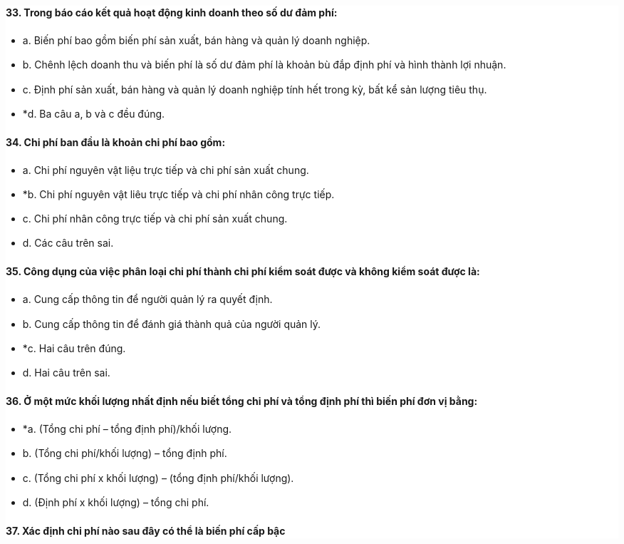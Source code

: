 

#### 33. Trong báo cáo kết quả hoạt động kinh doanh theo số dư đảm phí:




* a. Biến phí bao gồm biến phí sản xuất, bán hàng và quản lý doanh nghiệp.

* b. Chênh lệch doanh thu và biến phí là số dư đảm phí là khoản bù đắp định phí và hình thành lợi nhuận.

* c. Định phí sản xuất, bán hàng và quản lý doanh nghiệp tính hết trong kỳ, bất kể sản lượng tiêu thụ.

* *d. Ba câu a, b và c đều đúng.



#### 34. Chi phí ban đầu là khoản chi phí bao gồm:




* a. Chi phí nguyên vật liệu trực tiếp và chi phí sản xuất chung.

* *b. Chi phí nguyên vật liêu trực tiếp và chi phí nhân công trực tiếp.

* c. Chi phí nhân công trực tiếp và chi phí sản xuất chung.

* d. Các câu trên sai.



#### 35. Công dụng của việc phân loại chi phí thành chi phí kiểm soát được và không kiểm soát được là:




* a. Cung cấp thông tin để người quản lý ra quyết định.

* b. Cung cấp thông tin để đánh giá thành quả của người quản lý.

* *c. Hai câu trên đúng.

* d. Hai câu trên sai.



#### 36. Ở một mức khối lượng nhất định nếu biết tổng chi phí và tổng định phí thì biến phí đơn vị bằng:




* *a. (Tổng chi phí – tổng định phí)/khối lượng.

* b. (Tổng chi phí/khối lượng) – tổng định phí.

* c. (Tổng chi phí x khối lượng) – (tổng định phí/khối lượng).

* d. (Định phí x khối lượng) – tổng chi phí.



#### 37. Xác định chi phí nào sau đây có thể là biến phí cấp bậc

